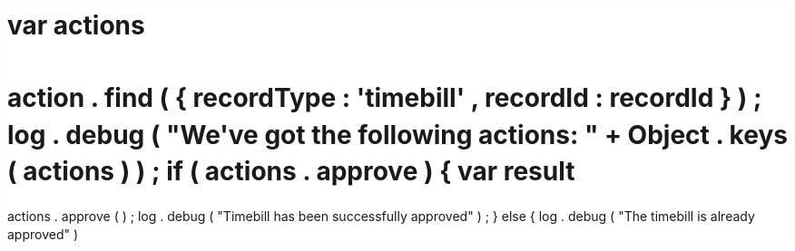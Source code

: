 var
actions
=
action
.
find
(
{
recordType
:
'timebill'
,
recordId
:
recordId
}
)
;
log
.
debug
(
"We've got the following actions: "
+
Object
.
keys
(
actions
)
)
;
if
(
actions
.
approve
)
{
var
result
=
actions
.
approve
(
)
;
log
.
debug
(
"Timebill has been successfully approved"
)
;
}
else
{
log
.
debug
(
"The timebill is already approved"
)